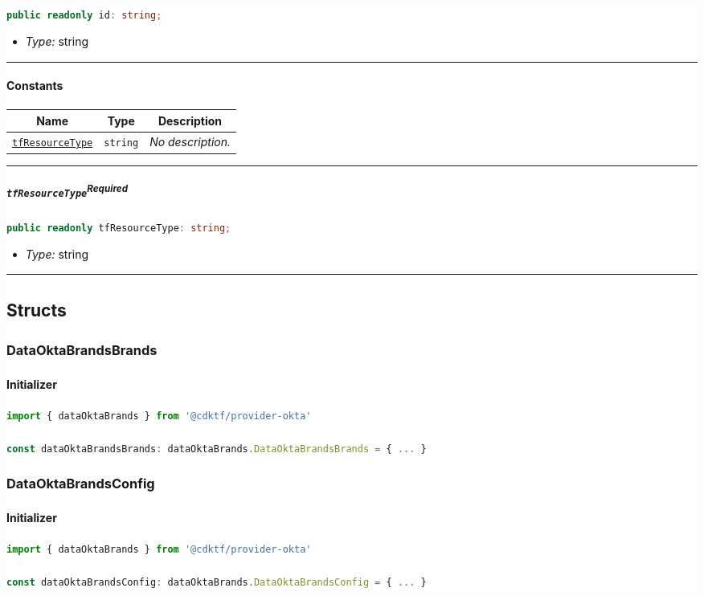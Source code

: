 ```typescript
public readonly id: string;
```

- *Type:* string

---

#### Constants <a name="Constants" id="Constants"></a>

| **Name** | **Type** | **Description** |
| --- | --- | --- |
| <code><a href="#@cdktf/provider-okta.dataOktaBrands.DataOktaBrands.property.tfResourceType">tfResourceType</a></code> | <code>string</code> | *No description.* |

---

##### `tfResourceType`<sup>Required</sup> <a name="tfResourceType" id="@cdktf/provider-okta.dataOktaBrands.DataOktaBrands.property.tfResourceType"></a>

```typescript
public readonly tfResourceType: string;
```

- *Type:* string

---

## Structs <a name="Structs" id="Structs"></a>

### DataOktaBrandsBrands <a name="DataOktaBrandsBrands" id="@cdktf/provider-okta.dataOktaBrands.DataOktaBrandsBrands"></a>

#### Initializer <a name="Initializer" id="@cdktf/provider-okta.dataOktaBrands.DataOktaBrandsBrands.Initializer"></a>

```typescript
import { dataOktaBrands } from '@cdktf/provider-okta'

const dataOktaBrandsBrands: dataOktaBrands.DataOktaBrandsBrands = { ... }
```


### DataOktaBrandsConfig <a name="DataOktaBrandsConfig" id="@cdktf/provider-okta.dataOktaBrands.DataOktaBrandsConfig"></a>

#### Initializer <a name="Initializer" id="@cdktf/provider-okta.dataOktaBrands.DataOktaBrandsConfig.Initializer"></a>

```typescript
import { dataOktaBrands } from '@cdktf/provider-okta'

const dataOktaBrandsConfig: dataOktaBrands.DataOktaBrandsConfig = { ... }
```
